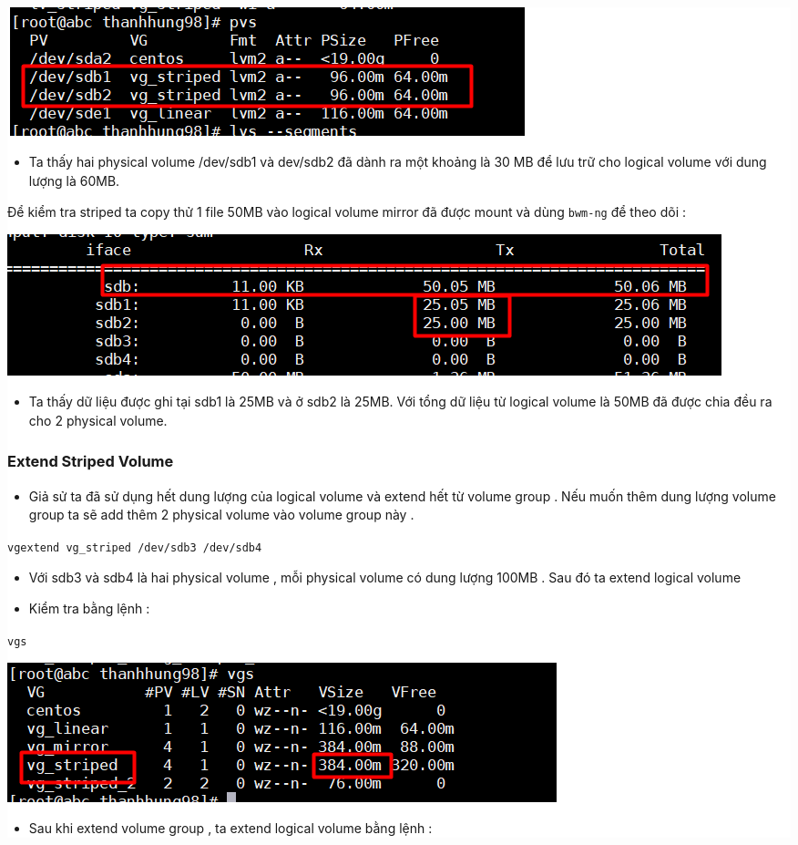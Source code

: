 ![](../img/LV_8.png)  

- Ta thấy hai physical volume /dev/sdb1 và dev/sdb2 đã dành ra một khoảng là 30 MB để lưu trữ cho logical volume với dung lượng là 60MB.  

Để kiểm tra striped ta copy thử 1 file 50MB vào logical volume mirror đã được mount và dùng `bwm-ng` để theo dõi :  
   
![](../img/LV_bwm_2.png)    

- Ta thấy dữ liệu được ghi tại sdb1 là 25MB và ở  sdb2 là 25MB. Với tổng dữ liệu từ logical volume là 50MB đã được chia đều ra cho 2 physical volume. 
### Extend Striped Volume

- Giả sử ta đã sử dụng hết dung lượng của logical volume và extend hết từ volume group . Nếu muốn thêm dung lượng volume group ta sẽ add thêm 2 physical volume vào volume group này .  
```
vgextend vg_striped /dev/sdb3 /dev/sdb4
```  
- Với sdb3 và sdb4 là hai physical volume , mỗi physical volume có dung lượng 100MB . Sau đó ta extend logical volume  

- Kiểm tra bằng lệnh :  
```
vgs
```  
![](../img/LV_15.png)  

- Sau khi extend volume group , ta extend logical volume bằng lệnh :  
